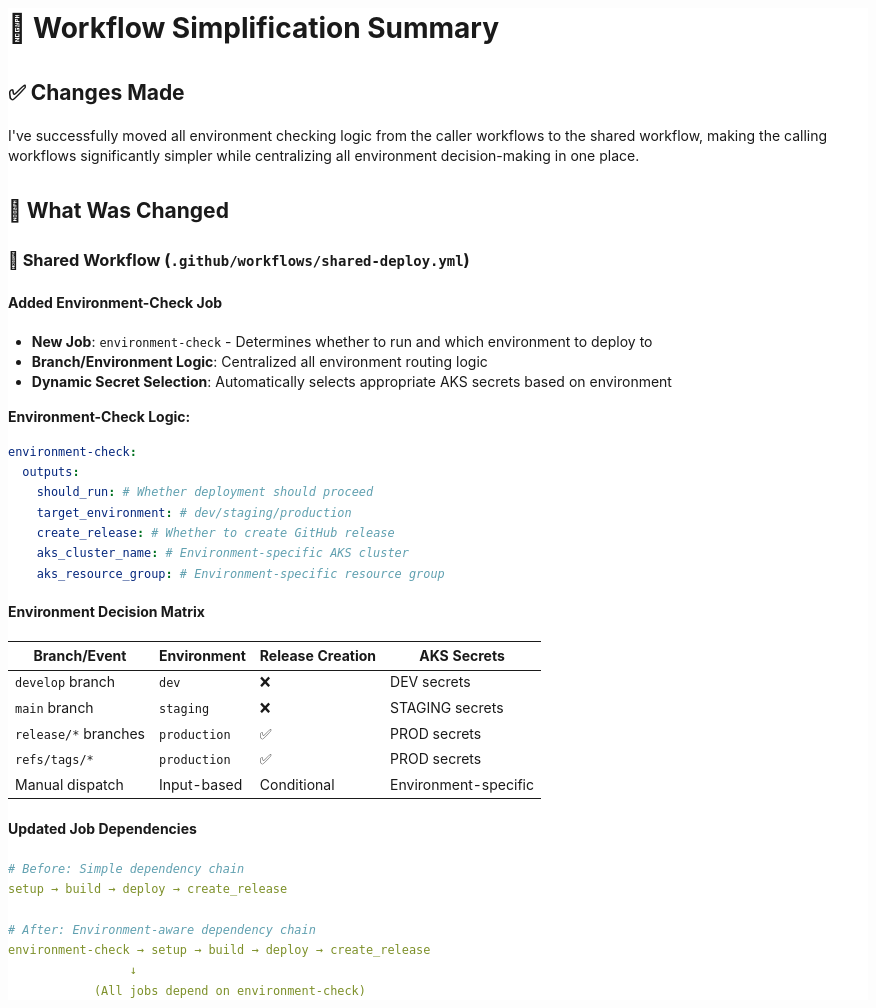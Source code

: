 # 🔄 Workflow Simplification Summary

## ✅ Changes Made

I've successfully moved all environment checking logic from the caller workflows to the shared workflow, making the calling workflows significantly simpler while centralizing all environment decision-making in one place.

## 🎯 What Was Changed

### 📁 **Shared Workflow** (`.github/workflows/shared-deploy.yml`)

#### **Added Environment-Check Job**
- **New Job**: `environment-check` - Determines whether to run and which environment to deploy to
- **Branch/Environment Logic**: Centralized all environment routing logic
- **Dynamic Secret Selection**: Automatically selects appropriate AKS secrets based on environment

**Environment-Check Logic:**
```yaml
environment-check:
  outputs:
    should_run: # Whether deployment should proceed
    target_environment: # dev/staging/production
    create_release: # Whether to create GitHub release
    aks_cluster_name: # Environment-specific AKS cluster
    aks_resource_group: # Environment-specific resource group
```

#### **Environment Decision Matrix**
| Branch/Event | Environment | Release Creation | AKS Secrets |
|--------------|-------------|------------------|-------------|
| `develop` branch | `dev` | ❌ | DEV secrets |
| `main` branch | `staging` | ❌ | STAGING secrets |
| `release/*` branches | `production` | ✅ | PROD secrets |
| `refs/tags/*` | `production` | ✅ | PROD secrets |
| Manual dispatch | Input-based | Conditional | Environment-specific |

#### **Updated Job Dependencies**
```yaml
# Before: Simple dependency chain
setup → build → deploy → create_release

# After: Environment-aware dependency chain  
environment-check → setup → build → deploy → create_release
                 ↓
            (All jobs depend on environment-check)
```
